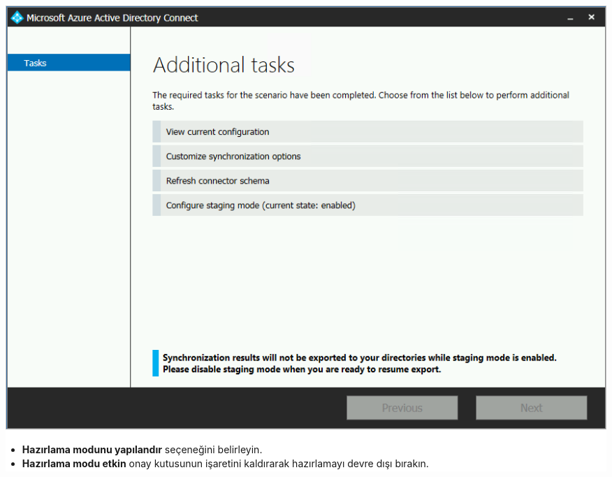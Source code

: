 ![Ek görevler](./media/active-directory-aadconnect-dirsync-upgrade-get-started/AdditionalTasks.png)

- **Hazırlama modunu yapılandır** seçeneğini belirleyin.
- **Hazırlama modu etkin** onay kutusunun işaretini kaldırarak hazırlamayı devre dışı bırakın.
